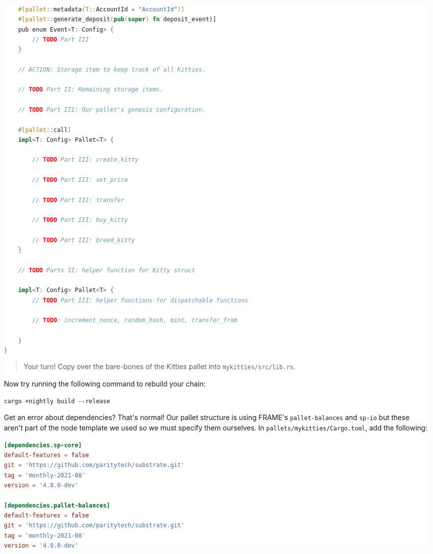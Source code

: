 ```rust
    #[pallet::metadata(T::AccountId = "AccountId")]
    #[pallet::generate_deposit(pub(super) fn deposit_event)]
    pub enum Event<T: Config> {
        // TODO Part III
    }

    // ACTION: Storage item to keep track of all Kitties.

    // TODO Part II: Remaining storage items.

    // TODO Part III: Our pallet's genesis configuration.

    #[pallet::call]
    impl<T: Config> Pallet<T> {
        
        // TODO Part III: create_kitty
        
        // TODO Part III: set_price
        
        // TODO Part III: transfer

        // TODO Part III: buy_kitty
        
        // TODO Part III: breed_kitty
    }

    // TODO Parts II: helper function for Kitty struct

    impl<T: Config> Pallet<T> {
        // TODO Part III: helper functions for dispatchable functions
        
        // TODO: increment_nonce, random_hash, mint, transfer_from
        
    }
}
```

> Your turn! Copy over the bare-bones of the Kitties pallet into `mykitties/src/lib.rs`.


Now try running the following command to rebuild your chain:

```text
cargo +nightly build --release
```

Get an error about dependencies? That's normal! Our pallet structure is using FRAME's `pallet-balances` and `sp-io` 
but these aren't part of the node template we used so we must specify them ourselves. In `pallets/mykitties/Cargo.toml`, 
add the following:

```toml
[dependencies.sp-core]
default-features = false
git = 'https://github.com/paritytech/substrate.git'
tag = 'monthly-2021-08'
version = '4.0.0-dev'

[dependencies.pallet-balances]
default-features = false
git = 'https://github.com/paritytech/substrate.git'
tag = 'monthly-2021-08'
version = '4.0.0-dev'
```


[installation]: https://substrate.dev/docs/en/knowledgebase/getting-started/
[substrate-node-template]: https://github.com/substrate-developer-hub/substrate-node-template
[pallets-kb]: https://substrate.dev/docs/en/knowledgebase/runtime/pallets
[macros-kb]: https://substrate.dev/docs/en/knowledgebase/runtime/macros#frame-v2-macros-and-attributes
[storagevalue-rustdocs]: https://substrate.dev/rustdocs/v3.0.0/frame_support/storage/trait.StorageValue.html
[storage-api-rustdocs]: https://substrate.dev/rustdocs/v3.0.0/frame_support/storage/index.html
[template-code]: https://github.com/substrate-developer-hub/substrate-how-to-guides/tree/main/static/code/kitties-tutorial
[runtime-kb]: https://substrate.dev/docs/en/knowledgebase/runtime/
[kickstart-tool]: https://github.com/Keats/kickstart
[storage-macro-kb]: https://substrate.dev/docs/en/knowledgebase/runtime/macros#palletstorage